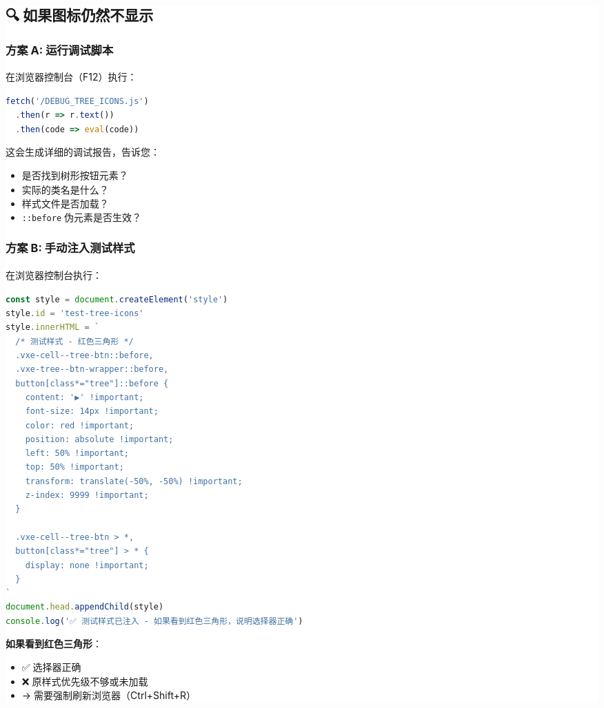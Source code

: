 
## 🔍 如果图标仍然不显示

### 方案 A: 运行调试脚本

在浏览器控制台（F12）执行：

```javascript
fetch('/DEBUG_TREE_ICONS.js')
  .then(r => r.text())
  .then(code => eval(code))
```

这会生成详细的调试报告，告诉您：
- 是否找到树形按钮元素？
- 实际的类名是什么？
- 样式文件是否加载？
- `::before` 伪元素是否生效？

### 方案 B: 手动注入测试样式

在浏览器控制台执行：

```javascript
const style = document.createElement('style')
style.id = 'test-tree-icons'
style.innerHTML = `
  /* 测试样式 - 红色三角形 */
  .vxe-cell--tree-btn::before,
  .vxe-tree--btn-wrapper::before,
  button[class*="tree"]::before {
    content: '▶' !important;
    font-size: 14px !important;
    color: red !important;
    position: absolute !important;
    left: 50% !important;
    top: 50% !important;
    transform: translate(-50%, -50%) !important;
    z-index: 9999 !important;
  }

  .vxe-cell--tree-btn > *,
  button[class*="tree"] > * {
    display: none !important;
  }
`
document.head.appendChild(style)
console.log('✅ 测试样式已注入 - 如果看到红色三角形，说明选择器正确')
```

**如果看到红色三角形**：
- ✅ 选择器正确
- ❌ 原样式优先级不够或未加载
- → 需要强制刷新浏览器（Ctrl+Shift+R）
